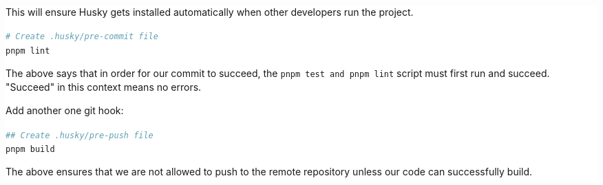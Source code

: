 This will ensure Husky gets installed automatically when other developers run the project.


```bash
# Create .husky/pre-commit file
pnpm lint
```

The above says that in order for our commit to succeed, the `pnpm test and pnpm lint` script must first run and succeed. "Succeed" in this context means no errors.


Add another one git hook:

```bash 
## Create .husky/pre-push file
pnpm build
```

The above ensures that we are not allowed to push to the remote repository unless our code can successfully build.
